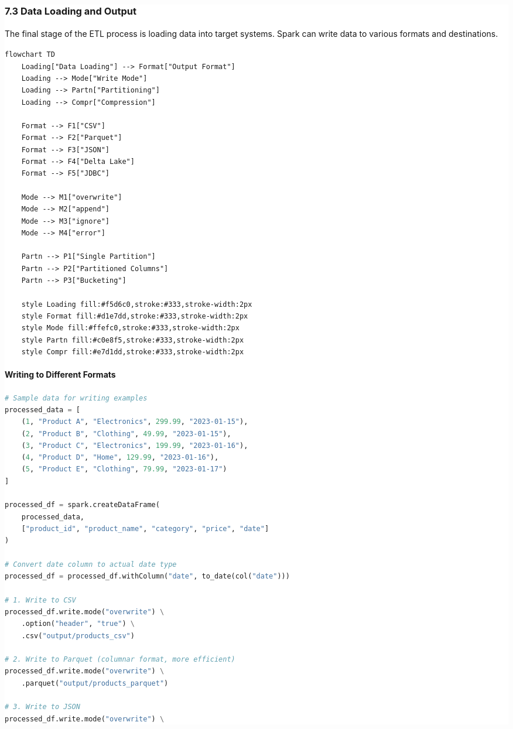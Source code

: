 ### 7.3 Data Loading and Output

The final stage of the ETL process is loading data into target systems. Spark can write data to various formats and destinations.

```mermaid
flowchart TD
    Loading["Data Loading"] --> Format["Output Format"]
    Loading --> Mode["Write Mode"]
    Loading --> Partn["Partitioning"]
    Loading --> Compr["Compression"]
    
    Format --> F1["CSV"] 
    Format --> F2["Parquet"] 
    Format --> F3["JSON"] 
    Format --> F4["Delta Lake"] 
    Format --> F5["JDBC"] 
    
    Mode --> M1["overwrite"] 
    Mode --> M2["append"] 
    Mode --> M3["ignore"] 
    Mode --> M4["error"] 
    
    Partn --> P1["Single Partition"] 
    Partn --> P2["Partitioned Columns"] 
    Partn --> P3["Bucketing"] 
    
    style Loading fill:#f5d6c0,stroke:#333,stroke-width:2px
    style Format fill:#d1e7dd,stroke:#333,stroke-width:2px
    style Mode fill:#ffefc0,stroke:#333,stroke-width:2px
    style Partn fill:#c0e8f5,stroke:#333,stroke-width:2px
    style Compr fill:#e7d1dd,stroke:#333,stroke-width:2px
```

#### Writing to Different Formats

```python
# Sample data for writing examples
processed_data = [
    (1, "Product A", "Electronics", 299.99, "2023-01-15"),
    (2, "Product B", "Clothing", 49.99, "2023-01-15"),
    (3, "Product C", "Electronics", 199.99, "2023-01-16"),
    (4, "Product D", "Home", 129.99, "2023-01-16"),
    (5, "Product E", "Clothing", 79.99, "2023-01-17")
]

processed_df = spark.createDataFrame(
    processed_data, 
    ["product_id", "product_name", "category", "price", "date"]
)

# Convert date column to actual date type
processed_df = processed_df.withColumn("date", to_date(col("date")))

# 1. Write to CSV
processed_df.write.mode("overwrite") \
    .option("header", "true") \
    .csv("output/products_csv")

# 2. Write to Parquet (columnar format, more efficient)
processed_df.write.mode("overwrite") \
    .parquet("output/products_parquet")

# 3. Write to JSON
processed_df.write.mode("overwrite") \
```